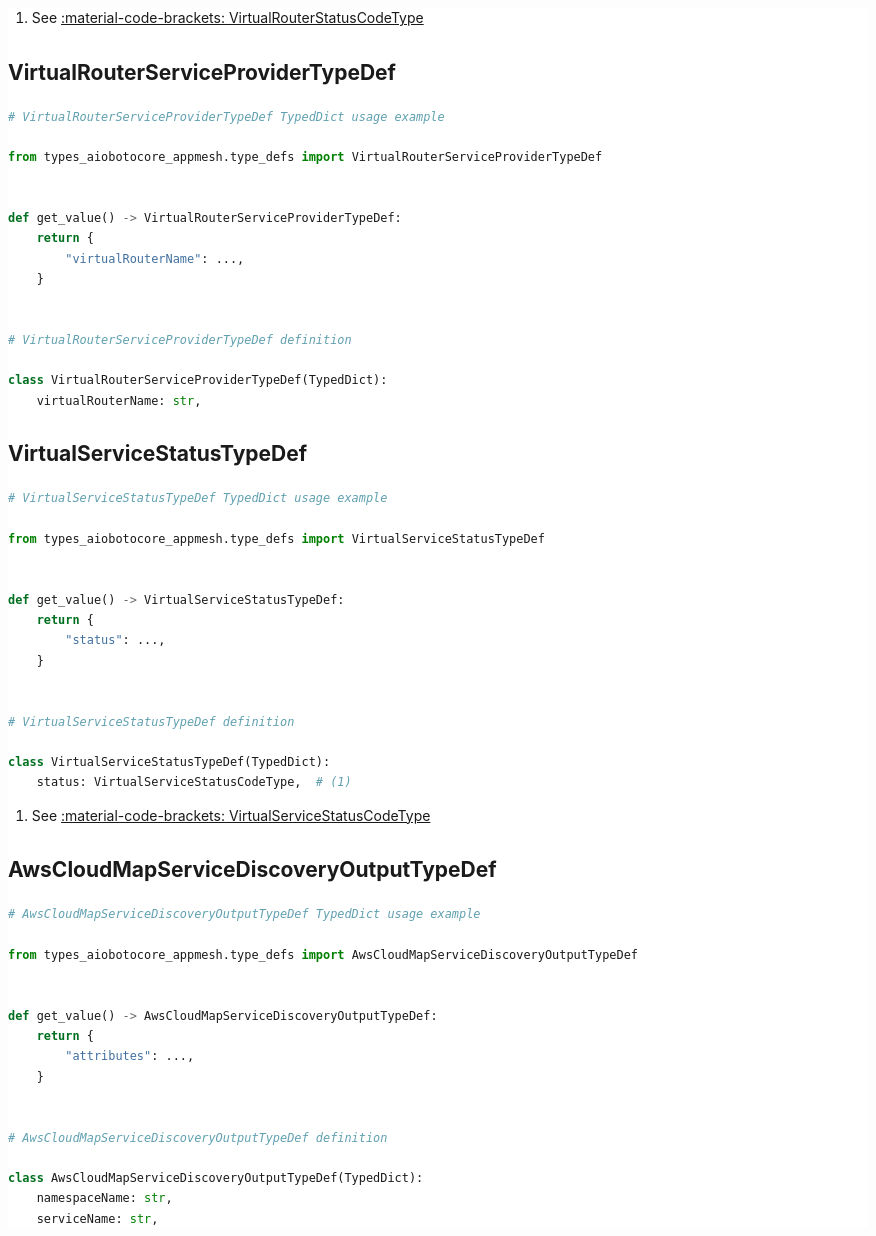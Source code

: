 1. See [:material-code-brackets: VirtualRouterStatusCodeType](./literals.md#virtualrouterstatuscodetype) 
## VirtualRouterServiceProviderTypeDef

```python
# VirtualRouterServiceProviderTypeDef TypedDict usage example

from types_aiobotocore_appmesh.type_defs import VirtualRouterServiceProviderTypeDef


def get_value() -> VirtualRouterServiceProviderTypeDef:
    return {
        "virtualRouterName": ...,
    }


# VirtualRouterServiceProviderTypeDef definition

class VirtualRouterServiceProviderTypeDef(TypedDict):
    virtualRouterName: str,
```

## VirtualServiceStatusTypeDef

```python
# VirtualServiceStatusTypeDef TypedDict usage example

from types_aiobotocore_appmesh.type_defs import VirtualServiceStatusTypeDef


def get_value() -> VirtualServiceStatusTypeDef:
    return {
        "status": ...,
    }


# VirtualServiceStatusTypeDef definition

class VirtualServiceStatusTypeDef(TypedDict):
    status: VirtualServiceStatusCodeType,  # (1)
```

1. See [:material-code-brackets: VirtualServiceStatusCodeType](./literals.md#virtualservicestatuscodetype) 
## AwsCloudMapServiceDiscoveryOutputTypeDef

```python
# AwsCloudMapServiceDiscoveryOutputTypeDef TypedDict usage example

from types_aiobotocore_appmesh.type_defs import AwsCloudMapServiceDiscoveryOutputTypeDef


def get_value() -> AwsCloudMapServiceDiscoveryOutputTypeDef:
    return {
        "attributes": ...,
    }


# AwsCloudMapServiceDiscoveryOutputTypeDef definition

class AwsCloudMapServiceDiscoveryOutputTypeDef(TypedDict):
    namespaceName: str,
    serviceName: str,
```